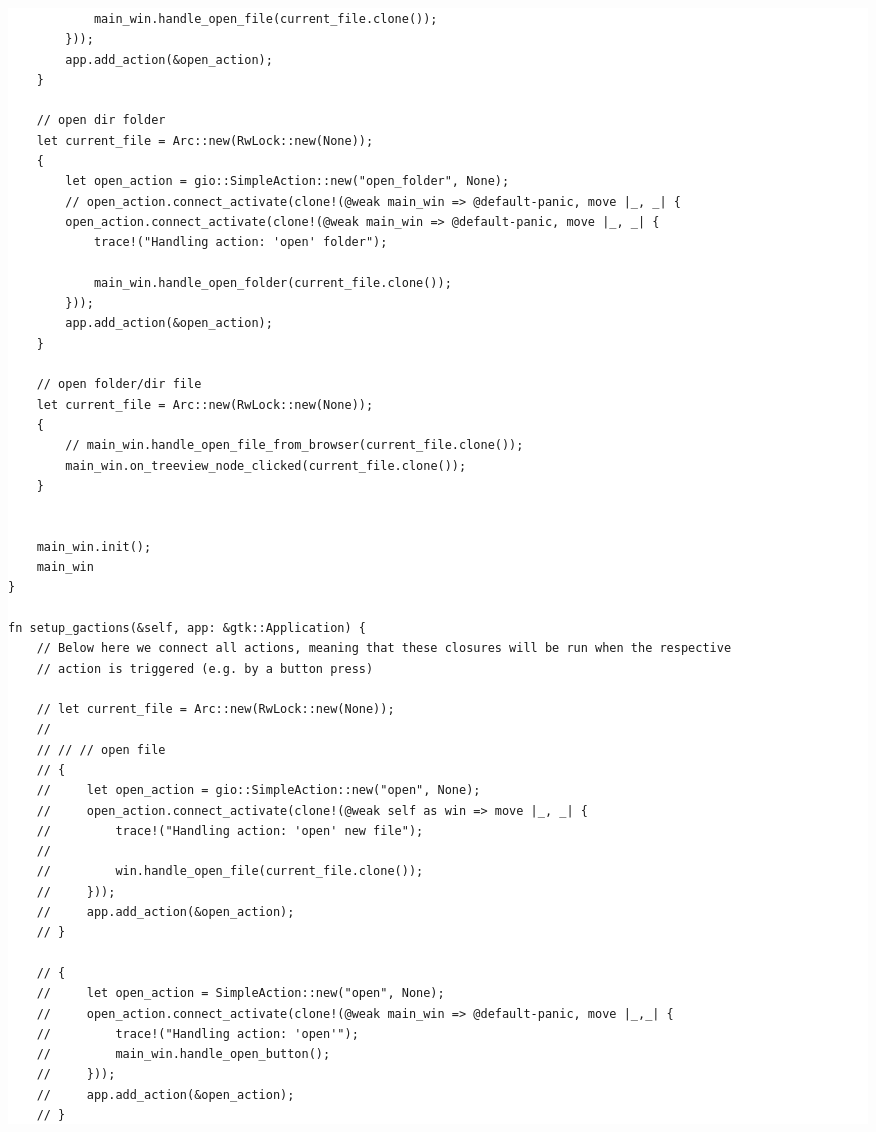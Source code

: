                 main_win.handle_open_file(current_file.clone());
            }));
            app.add_action(&open_action);
        }

        // open dir folder
        let current_file = Arc::new(RwLock::new(None));
        {
            let open_action = gio::SimpleAction::new("open_folder", None);
            // open_action.connect_activate(clone!(@weak main_win => @default-panic, move |_, _| {
            open_action.connect_activate(clone!(@weak main_win => @default-panic, move |_, _| {
                trace!("Handling action: 'open' folder");

                main_win.handle_open_folder(current_file.clone());
            }));
            app.add_action(&open_action);
        }

        // open folder/dir file
        let current_file = Arc::new(RwLock::new(None));
        {
            // main_win.handle_open_file_from_browser(current_file.clone());
            main_win.on_treeview_node_clicked(current_file.clone());
        }


        main_win.init();
        main_win
    }

    fn setup_gactions(&self, app: &gtk::Application) {
        // Below here we connect all actions, meaning that these closures will be run when the respective
        // action is triggered (e.g. by a button press)

        // let current_file = Arc::new(RwLock::new(None));
        //
        // // // open file
        // {
        //     let open_action = gio::SimpleAction::new("open", None);
        //     open_action.connect_activate(clone!(@weak self as win => move |_, _| {
        //         trace!("Handling action: 'open' new file");
        //
        //         win.handle_open_file(current_file.clone());
        //     }));
        //     app.add_action(&open_action);
        // }

        // {
        //     let open_action = SimpleAction::new("open", None);
        //     open_action.connect_activate(clone!(@weak main_win => @default-panic, move |_,_| {
        //         trace!("Handling action: 'open'");
        //         main_win.handle_open_button();
        //     }));
        //     app.add_action(&open_action);
        // }
